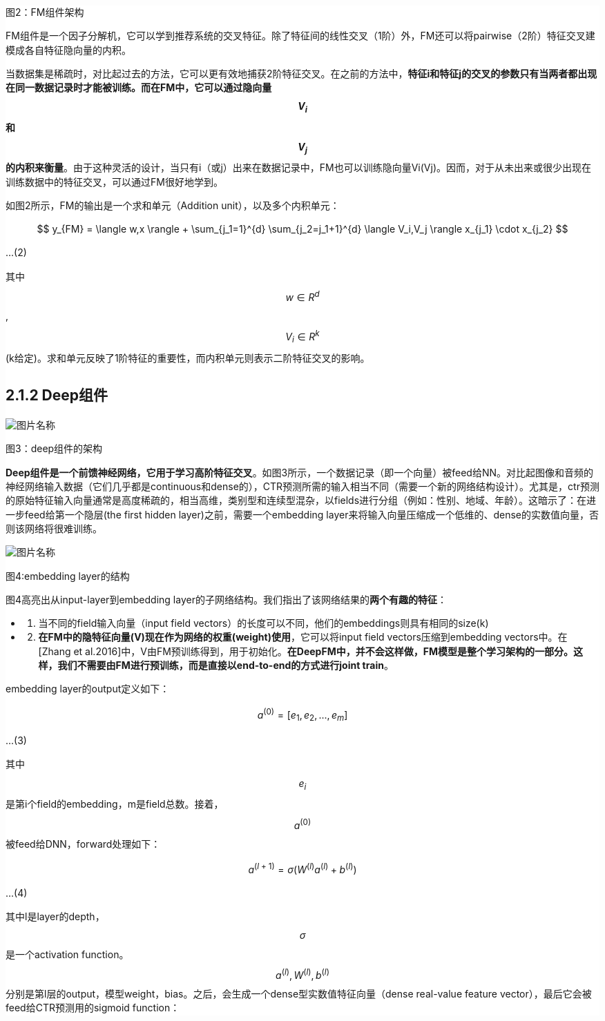 图2：FM组件架构

FM组件是一个因子分解机，它可以学到推荐系统的交叉特征。除了特征间的线性交叉（1阶）外，FM还可以将pairwise（2阶）特征交叉建模成各自特征隐向量的内积。

当数据集是稀疏时，对比起过去的方法，它可以更有效地捕获2阶特征交叉。在之前的方法中，**特征i和特征j的交叉的参数只有当两者都出现在同一数据记录时才能被训练。而在FM中，它可以通过隐向量$$V_i$$和$$V_j$$的内积来衡量**。由于这种灵活的设计，当只有i（或j）出来在数据记录中，FM也可以训练隐向量Vi(Vj)。因而，对于从未出来或很少出现在训练数据中的特征交叉，可以通过FM很好地学到。

如图2所示，FM的输出是一个求和单元（Addition
unit），以及多个内积单元：

$$
y_{FM} = \langle w,x \rangle + \sum_{j_1=1}^{d} \sum_{j_2=j_1+1}^{d} \langle V_i,V_j \rangle x_{j_1} \cdot x_{j_2}
$$

...(2)

其中 $$ w \in R^d $$, $$V_i \in R^k $$(k给定)。求和单元反映了1阶特征的重要性，而内积单元则表示二阶特征交叉的影响。

## 2.1.2 Deep组件

<img alt="图片名称" src="https://picabstract-preview-ftn.weiyun.com/ftn_pic_abs_v3/aefd6e8f1fb3f9f98c13384e243f4bd370eb67ef0491e27f506bd3ae4654434ca2158b8770f417bc5e89aa99f8ed5619?pictype=scale&amp;from=30113&amp;version=3.3.3.3&amp;uin=402636034&amp;fname=3.jpg&amp;size=750">

图3：deep组件的架构

**Deep组件是一个前馈神经网络，它用于学习高阶特征交叉**。如图3所示，一个数据记录（即一个向量）被feed给NN。对比起图像和音频的神经网络输入数据（它们几乎都是continuous和dense的），CTR预测所需的输入相当不同（需要一个新的网络结构设计）。尤其是，ctr预测的原始特征输入向量通常是高度稀疏的，相当高维，类别型和连续型混杂，以fields进行分组（例如：性别、地域、年龄）。这暗示了：在进一步feed给第一个隐层(the first hidden layer)之前，需要一个embedding layer来将输入向量压缩成一个低维的、dense的实数值向量，否则该网络将很难训练。

<img alt="图片名称" src="https://picabstract-preview-ftn.weiyun.com/ftn_pic_abs_v3/7ea34b442e1bdf01fdc1f347e5ce50e50cbf866b718b302f91329dc6590567c34714e2e6a3c743416225a85af20a2312?pictype=scale&amp;from=30113&amp;version=3.3.3.3&amp;uin=402636034&amp;fname=4.jpg&amp;size=750">

图4:embedding layer的结构

图4高亮出从input-layer到embedding layer的子网络结构。我们指出了该网络结果的**两个有趣的特征**：

- 1) 当不同的field输入向量（input field vectors）的长度可以不同，他们的embeddings则具有相同的size(k)
- 2) **在FM中的隐特征向量(V)现在作为网络的权重(weight)使用**，它可以将input field vectors压缩到embedding vectors中。在[Zhang et al.2016]中，V由FM预训练得到，用于初始化。**在DeepFM中，并不会这样做，FM模型是整个学习架构的一部分。这样，我们不需要由FM进行预训练，而是直接以end-to-end的方式进行joint train**。

embedding layer的output定义如下：

$$
a^{(0)} = [e_1, e_2, ..., e_m]
$$ 

...(3)

其中$$e_i$$是第i个field的embedding，m是field总数。接着，$$a^{(0)}$$被feed给DNN，forward处理如下：

$$
a^{(l+1)} = \sigma(W^{(l)} a^{(l)} + b^{(l)})
$$

...(4)

其中l是layer的depth，$$\sigma$$是一个activation function。$$a^{(l)}, W^{(l)}, b^{(l)}$$分别是第l层的output，模型weight，bias。之后，会生成一个dense型实数值特征向量（dense real-value feature vector），最后它会被feed给CTR预测用的sigmoid function：
